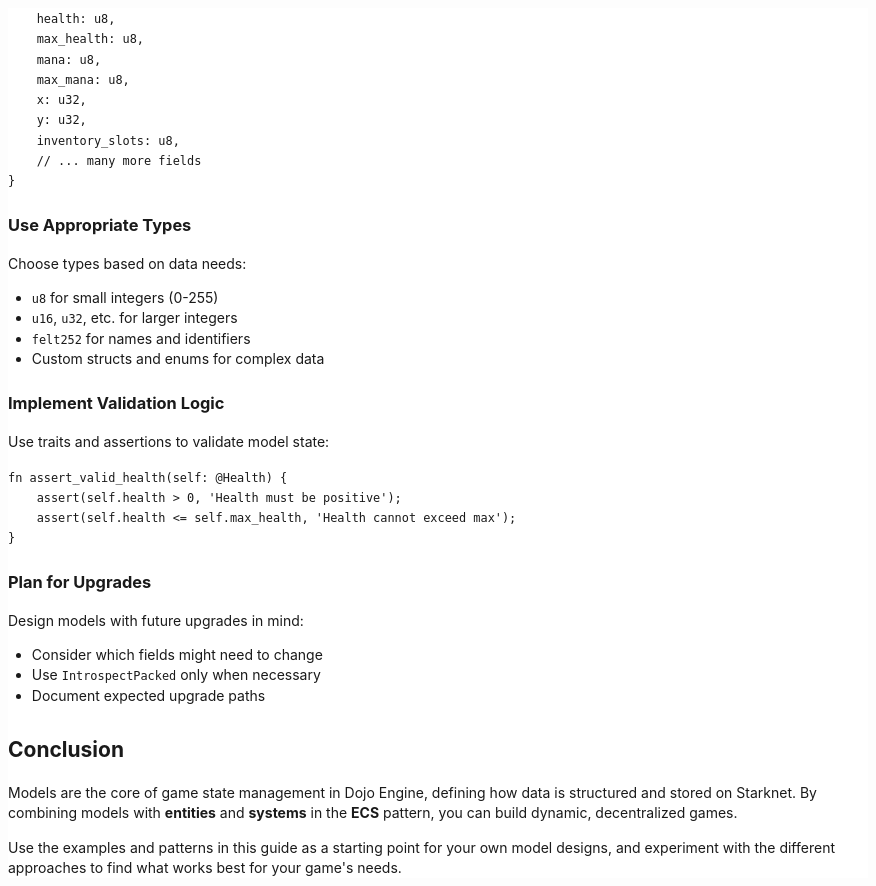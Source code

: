 ```cairo
    health: u8,
    max_health: u8,
    mana: u8,
    max_mana: u8,
    x: u32,
    y: u32,
    inventory_slots: u8,
    // ... many more fields
}
```

### Use Appropriate Types

Choose types based on data needs:
- `u8` for small integers (0-255)
- `u16`, `u32`, etc. for larger integers
- `felt252` for names and identifiers
- Custom structs and enums for complex data

### Implement Validation Logic

Use traits and assertions to validate model state:

```cairo
fn assert_valid_health(self: @Health) {
    assert(self.health > 0, 'Health must be positive');
    assert(self.health <= self.max_health, 'Health cannot exceed max');
}
```

### Plan for Upgrades

Design models with future upgrades in mind:
- Consider which fields might need to change
- Use `IntrospectPacked` only when necessary
- Document expected upgrade paths

## Conclusion

Models are the core of game state management in Dojo Engine, defining how data is structured and stored on Starknet. By combining models with **entities** and **systems** in the **ECS** pattern, you can build dynamic, decentralized games. 

Use the examples and patterns in this guide as a starting point for your own model designs, and experiment with the different approaches to find what works best for your game's needs.
